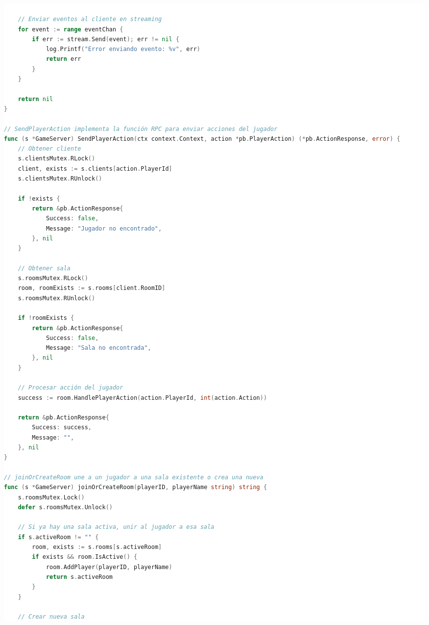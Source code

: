 ```go

    // Enviar eventos al cliente en streaming
    for event := range eventChan {
        if err := stream.Send(event); err != nil {
            log.Printf("Error enviando evento: %v", err)
            return err
        }
    }

    return nil
}

// SendPlayerAction implementa la función RPC para enviar acciones del jugador
func (s *GameServer) SendPlayerAction(ctx context.Context, action *pb.PlayerAction) (*pb.ActionResponse, error) {
    // Obtener cliente
    s.clientsMutex.RLock()
    client, exists := s.clients[action.PlayerId]
    s.clientsMutex.RUnlock()

    if !exists {
        return &pb.ActionResponse{
            Success: false,
            Message: "Jugador no encontrado",
        }, nil
    }

    // Obtener sala
    s.roomsMutex.RLock()
    room, roomExists := s.rooms[client.RoomID]
    s.roomsMutex.RUnlock()

    if !roomExists {
        return &pb.ActionResponse{
            Success: false,
            Message: "Sala no encontrada",
        }, nil
    }

    // Procesar acción del jugador
    success := room.HandlePlayerAction(action.PlayerId, int(action.Action))

    return &pb.ActionResponse{
        Success: success,
        Message: "",
    }, nil
}

// joinOrCreateRoom une a un jugador a una sala existente o crea una nueva
func (s *GameServer) joinOrCreateRoom(playerID, playerName string) string {
    s.roomsMutex.Lock()
    defer s.roomsMutex.Unlock()

    // Si ya hay una sala activa, unir al jugador a esa sala
    if s.activeRoom != "" {
        room, exists := s.rooms[s.activeRoom]
        if exists && room.IsActive() {
            room.AddPlayer(playerID, playerName)
            return s.activeRoom
        }
    }

    // Crear nueva sala
```